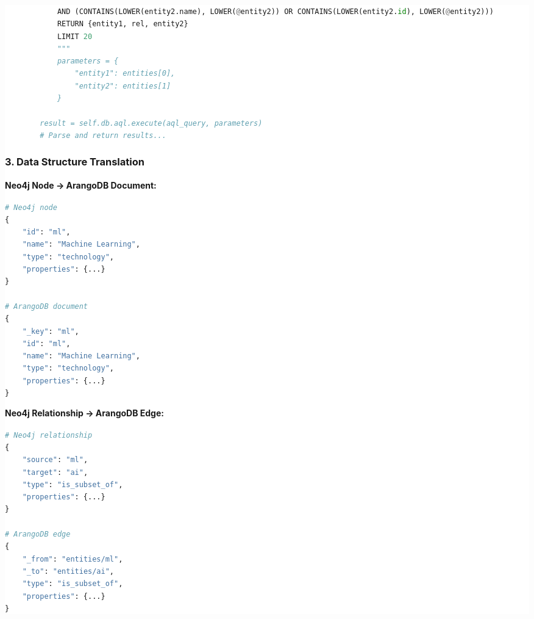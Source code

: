 ```python
            AND (CONTAINS(LOWER(entity2.name), LOWER(@entity2)) OR CONTAINS(LOWER(entity2.id), LOWER(@entity2)))
            RETURN {entity1, rel, entity2}
            LIMIT 20
            """
            parameters = {
                "entity1": entities[0],
                "entity2": entities[1]
            }
        
        result = self.db.aql.execute(aql_query, parameters)
        # Parse and return results...
```

### **3. Data Structure Translation**

**Neo4j Node → ArangoDB Document:**
```python
# Neo4j node
{
    "id": "ml",
    "name": "Machine Learning",
    "type": "technology",
    "properties": {...}
}

# ArangoDB document
{
    "_key": "ml",
    "id": "ml",
    "name": "Machine Learning",
    "type": "technology",
    "properties": {...}
}
```

**Neo4j Relationship → ArangoDB Edge:**
```python
# Neo4j relationship
{
    "source": "ml",
    "target": "ai",
    "type": "is_subset_of",
    "properties": {...}
}

# ArangoDB edge
{
    "_from": "entities/ml",
    "_to": "entities/ai",
    "type": "is_subset_of",
    "properties": {...}
}
```
